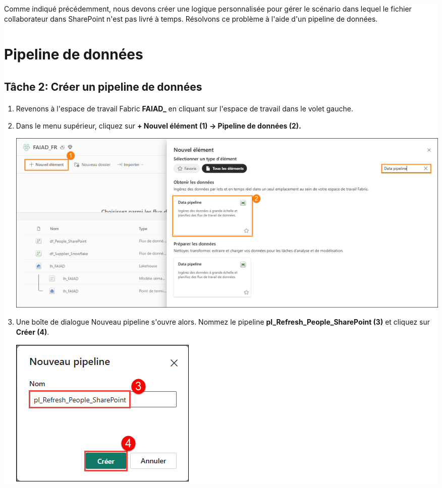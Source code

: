 Comme indiqué précédemment, nous devons créer une logique personnalisée
pour gérer le scénario dans lequel le fichier collaborateur dans
SharePoint n'est pas livré à temps. Résolvons ce problème à l'aide d'un
pipeline de données.

# Pipeline de données

## Tâche 2: Créer un pipeline de données

1. Revenons à l'espace de travail Fabric **FAIAD_<inject key="Deployment ID" enableCopy="false"/>** en
    cliquant sur l'espace de travail dans le volet gauche.

2. Dans le menu supérieur, cliquez sur **+ Nouvel élément (1) ->
    Pipeline de données (2).**

    ![](../media/lab-05/image14.png)

3. Une boîte de dialogue Nouveau pipeline s'ouvre alors. Nommez le
    pipeline **pl_Refresh_People_SharePoint (3)** et cliquez sur **Créer
    (4)**.

    ![](../media/lab-05/image15.png)
